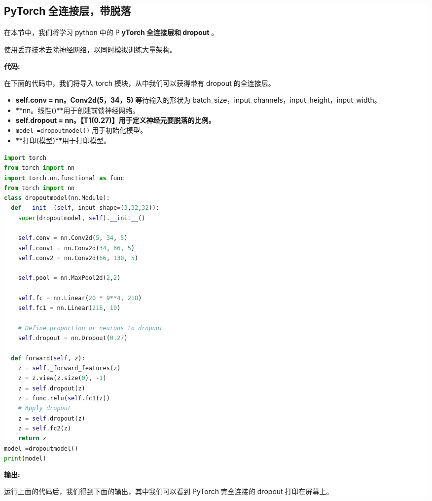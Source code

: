 ## PyTorch 全连接层，带脱落

在本节中，我们将学习 python 中的 P **yTorch 全连接层和 dropout** 。

使用丢弃技术去除神经网络，以同时模拟训练大量架构。

**代码:**

在下面的代码中，我们将导入 torch 模块，从中我们可以获得带有 dropout 的全连接层。

*   **self.conv = nn。Conv2d(5，34，5)** 等待输入的形状为 batch_size，input_channels，input_height，input_width。
*   **nn。线性()**用于创建前馈神经网络。
*   **self.dropout = nn。【T1(0.27)】用于定义神经元要脱落的比例。**
*   `model =dropoutmodel()` 用于初始化模型。
*   **打印(模型)**用于打印模型。

```py
import torch
from torch import nn
import torch.nn.functional as func
from torch import nn
class dropoutmodel(nn.Module):
  def __init__(self, input_shape=(3,32,32)):
    super(dropoutmodel, self).__init__()

    self.conv = nn.Conv2d(5, 34, 5)
    self.conv1 = nn.Conv2d(34, 66, 5)
    self.conv2 = nn.Conv2d(66, 130, 5)

    self.pool = nn.MaxPool2d(2,2)

    self.fc = nn.Linear(20 * 9**4, 218)
    self.fc1 = nn.Linear(218, 10)

    # Define proportion or neurons to dropout
    self.dropout = nn.Dropout(0.27)

  def forward(self, z):
    z = self._forward_features(z)
    z = z.view(z.size(0), -1)
    z = self.dropout(z)
    z = func.relu(self.fc1(z))
    # Apply dropout
    z = self.dropout(z)
    z = self.fc2(z)
    return z
model =dropoutmodel()
print(model) 
```

**输出:**

运行上面的代码后，我们得到下面的输出，其中我们可以看到 PyTorch 完全连接的 dropout 打印在屏幕上。
